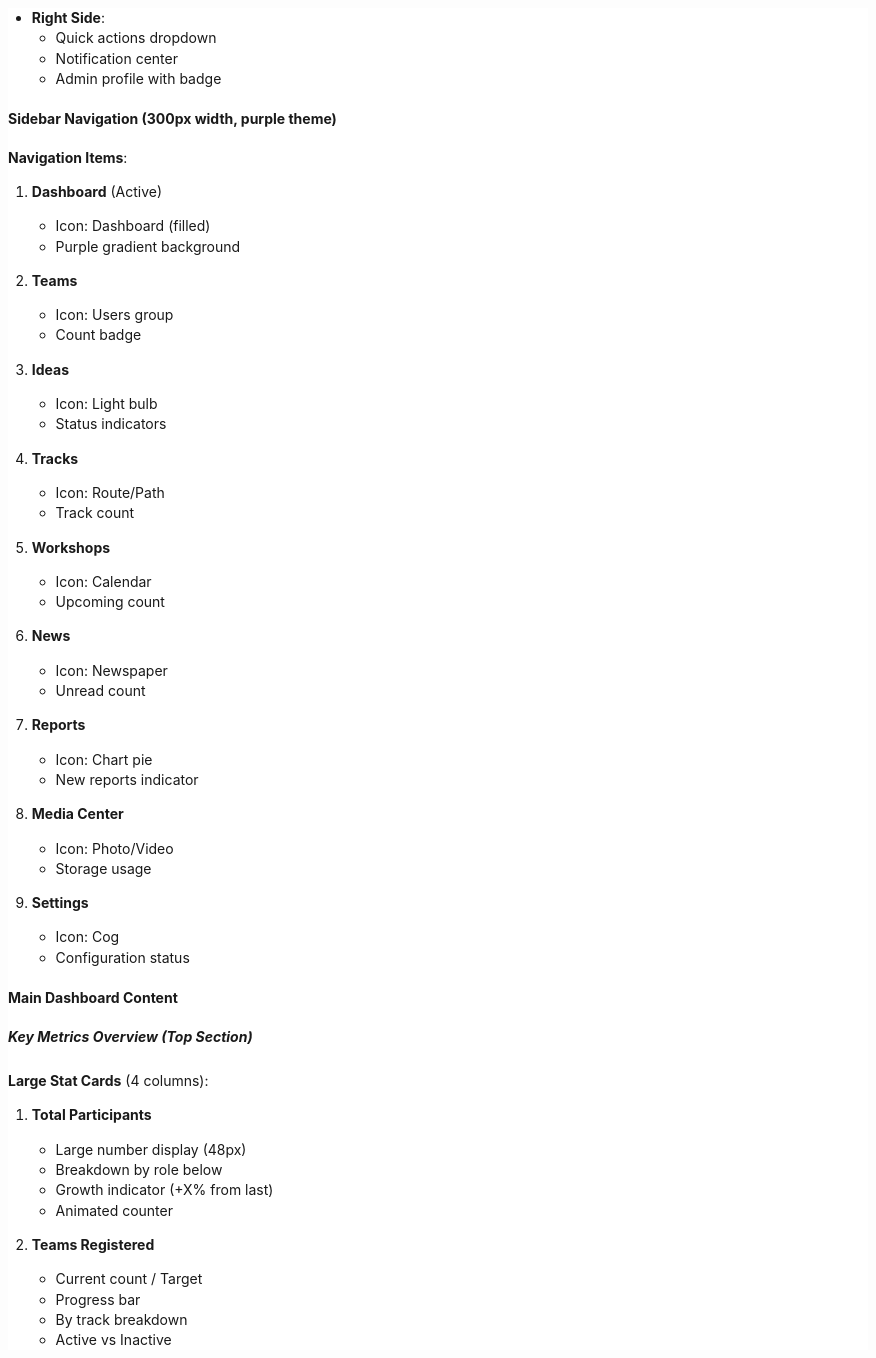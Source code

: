 - **Right Side**:
  - Quick actions dropdown
  - Notification center
  - Admin profile with badge

#### Sidebar Navigation (300px width, purple theme)
**Navigation Items**:
1. **Dashboard** (Active)
   - Icon: Dashboard (filled)
   - Purple gradient background

2. **Teams**
   - Icon: Users group
   - Count badge

3. **Ideas**
   - Icon: Light bulb
   - Status indicators

4. **Tracks**
   - Icon: Route/Path
   - Track count

5. **Workshops**
   - Icon: Calendar
   - Upcoming count

6. **News**
   - Icon: Newspaper
   - Unread count

7. **Reports**
   - Icon: Chart pie
   - New reports indicator

8. **Media Center**
   - Icon: Photo/Video
   - Storage usage

9. **Settings**
   - Icon: Cog
   - Configuration status

#### Main Dashboard Content

##### Key Metrics Overview (Top Section)
**Large Stat Cards** (4 columns):

1. **Total Participants**
   - Large number display (48px)
   - Breakdown by role below
   - Growth indicator (+X% from last)
   - Animated counter

2. **Teams Registered**
   - Current count / Target
   - Progress bar
   - By track breakdown
   - Active vs Inactive
